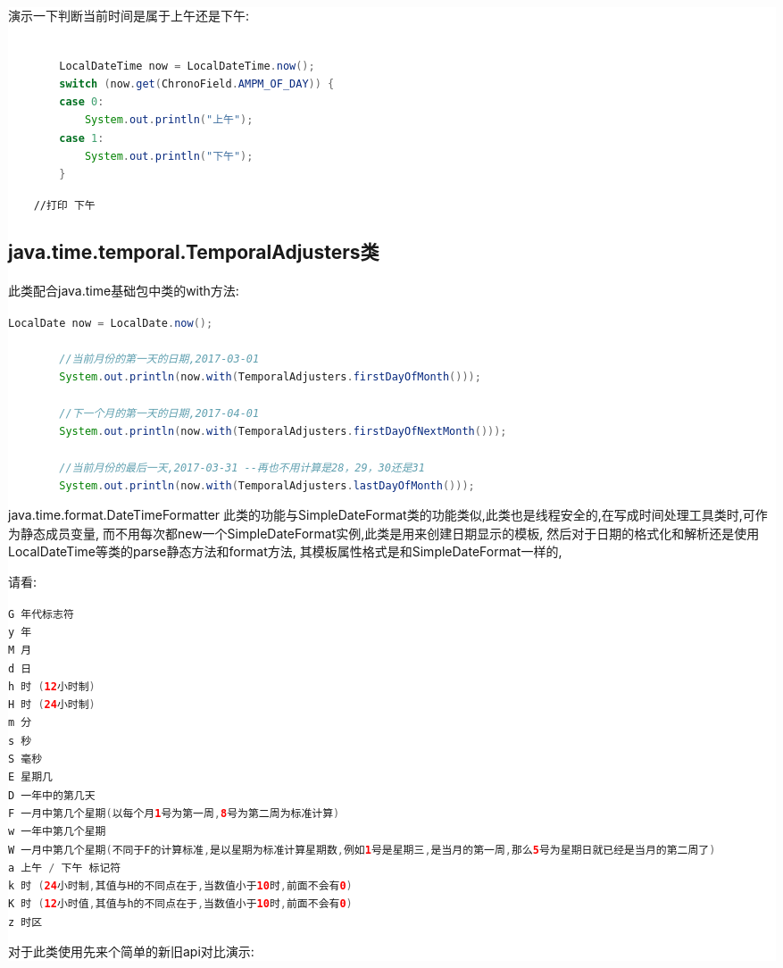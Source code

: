 演示一下判断当前时间是属于上午还是下午:
```java

        LocalDateTime now = LocalDateTime.now();
        switch (now.get(ChronoField.AMPM_OF_DAY)) {
        case 0:
            System.out.println("上午");
        case 1:
            System.out.println("下午");
        }
```
        //打印 下午
## java.time.temporal.TemporalAdjusters类

此类配合java.time基础包中类的with方法:
```java
LocalDate now = LocalDate.now();

        //当前月份的第一天的日期,2017-03-01
        System.out.println(now.with(TemporalAdjusters.firstDayOfMonth())); 
        
        //下一个月的第一天的日期,2017-04-01
        System.out.println(now.with(TemporalAdjusters.firstDayOfNextMonth())); 
        
        //当前月份的最后一天,2017-03-31 --再也不用计算是28，29，30还是31
        System.out.println(now.with(TemporalAdjusters.lastDayOfMonth())); 
```
        
java.time.format.DateTimeFormatter
此类的功能与SimpleDateFormat类的功能类似,此类也是线程安全的,在写成时间处理工具类时,可作为静态成员变量,
而不用每次都new一个SimpleDateFormat实例,此类是用来创建日期显示的模板,
然后对于日期的格式化和解析还是使用LocalDateTime等类的parse静态方法和format方法,
其模板属性格式是和SimpleDateFormat一样的,

请看:

```java
G 年代标志符
y 年
M 月
d 日
h 时 (12小时制)
H 时 (24小时制)
m 分
s 秒
S 毫秒
E 星期几
D 一年中的第几天
F 一月中第几个星期(以每个月1号为第一周,8号为第二周为标准计算)
w 一年中第几个星期
W 一月中第几个星期(不同于F的计算标准,是以星期为标准计算星期数,例如1号是星期三,是当月的第一周,那么5号为星期日就已经是当月的第二周了)
a 上午 / 下午 标记符
k 时 (24小时制,其值与H的不同点在于,当数值小于10时,前面不会有0)
K 时 (12小时值,其值与h的不同点在于,当数值小于10时,前面不会有0)
z 时区
```
对于此类使用先来个简单的新旧api对比演示:
